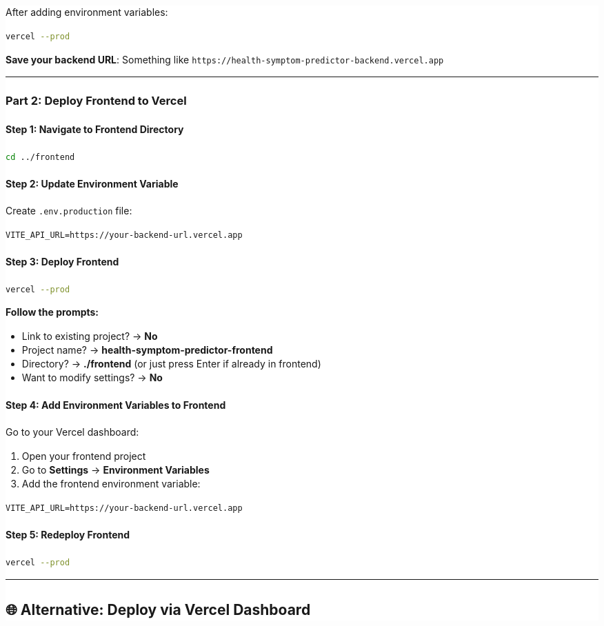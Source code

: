 After adding environment variables:
```bash
vercel --prod
```

**Save your backend URL**: Something like `https://health-symptom-predictor-backend.vercel.app`

---

### Part 2: Deploy Frontend to Vercel

#### Step 1: Navigate to Frontend Directory

```bash
cd ../frontend
```

#### Step 2: Update Environment Variable

Create `.env.production` file:
```env
VITE_API_URL=https://your-backend-url.vercel.app
```

#### Step 3: Deploy Frontend

```bash
vercel --prod
```

**Follow the prompts:**
- Link to existing project? → **No**
- Project name? → **health-symptom-predictor-frontend**
- Directory? → **./frontend** (or just press Enter if already in frontend)
- Want to modify settings? → **No**

#### Step 4: Add Environment Variables to Frontend

Go to your Vercel dashboard:
1. Open your frontend project
2. Go to **Settings** → **Environment Variables**
3. Add the frontend environment variable:

```
VITE_API_URL=https://your-backend-url.vercel.app
```

#### Step 5: Redeploy Frontend

```bash
vercel --prod
```

---

## 🌐 Alternative: Deploy via Vercel Dashboard
